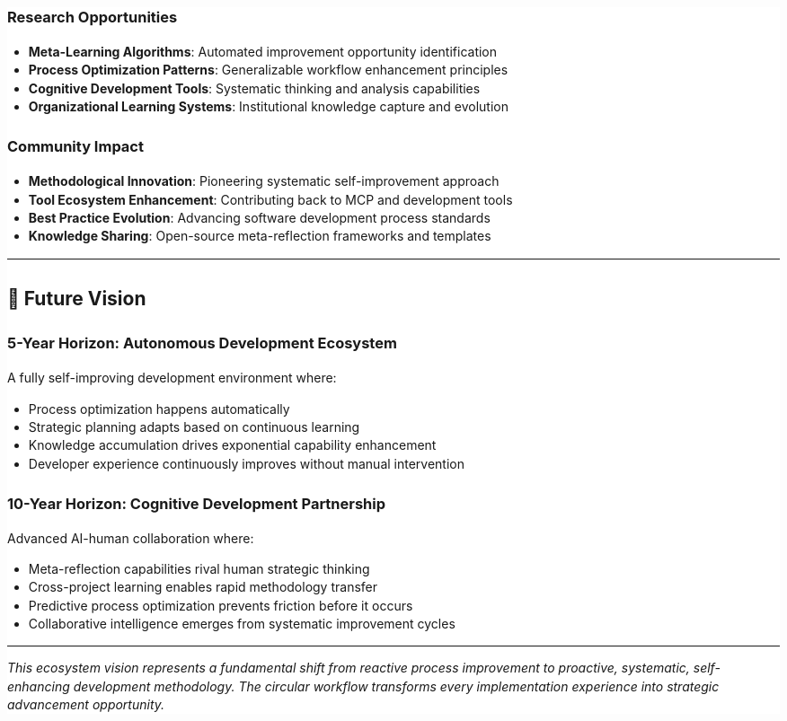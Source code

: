 ### **Research Opportunities**
- **Meta-Learning Algorithms**: Automated improvement opportunity identification
- **Process Optimization Patterns**: Generalizable workflow enhancement principles
- **Cognitive Development Tools**: Systematic thinking and analysis capabilities
- **Organizational Learning Systems**: Institutional knowledge capture and evolution

### **Community Impact**
- **Methodological Innovation**: Pioneering systematic self-improvement approach
- **Tool Ecosystem Enhancement**: Contributing back to MCP and development tools
- **Best Practice Evolution**: Advancing software development process standards
- **Knowledge Sharing**: Open-source meta-reflection frameworks and templates

---

## 🔮 Future Vision

### **5-Year Horizon: Autonomous Development Ecosystem**
A fully self-improving development environment where:
- Process optimization happens automatically
- Strategic planning adapts based on continuous learning
- Knowledge accumulation drives exponential capability enhancement
- Developer experience continuously improves without manual intervention

### **10-Year Horizon: Cognitive Development Partnership**
Advanced AI-human collaboration where:
- Meta-reflection capabilities rival human strategic thinking
- Cross-project learning enables rapid methodology transfer
- Predictive process optimization prevents friction before it occurs
- Collaborative intelligence emerges from systematic improvement cycles

---

*This ecosystem vision represents a fundamental shift from reactive process improvement to proactive, systematic, self-enhancing development methodology. The circular workflow transforms every implementation experience into strategic advancement opportunity.*